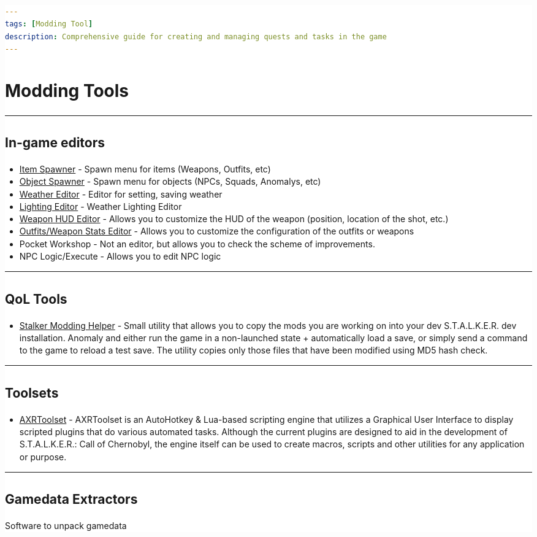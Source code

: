 ```yaml
---
tags: [Modding Tool]
description: Comprehensive guide for creating and managing quests and tasks in the game
---
```


# Modding Tools

___

## In-game editors

- [Item Spawner](in-game-editors/item-spawner.md) - Spawn menu for items (Weapons, Outfits, etc)
- [Object Spawner](in-game-editors/object-spawner.md) - Spawn menu for objects (NPCs, Squads, Anomalys, etc)
- [Weather Editor](in-game-editors/weather-editor.md) - Editor for setting, saving weather
- [Lighting Editor](in-game-editors/lightning-editor.md) - Weather Lighting Editor
- [Weapon HUD Editor](in-game-editors/weapon-hud-editor.md) - Allows you to customize the HUD of the weapon (position, location of the shot, etc.)
- [Outfits/Weapon Stats Editor](in-game-editors/outfits-weapon-stats-editor.md) - Allows you to customize the configuration of the outfits or weapons
- Pocket Workshop - Not an editor, but allows you to check the scheme of improvements.
- NPC Logic/Execute - Allows you to edit NPC logic

___

## QoL Tools

- [Stalker Modding Helper](https://github.com/Thial/StalkerModdingHelper) - Small utility that allows you to copy the mods you are working on into your dev S.T.A.L.K.E.R. dev installation. Anomaly and either run the game in a non-launched state + automatically load a save, or simply send a command to the game to reload a test save. The utility copies only those files that have been modified using MD5 hash check.

___

## Toolsets

- [AXRToolset](https://github.com/revolucas/AXRToolset) - AXRToolset is an AutoHotkey & Lua-based scripting engine that utilizes a Graphical User Interface to display scripted plugins that do various automated tasks. Although the current plugins are designed to aid in the development of S.T.A.L.K.E.R.: Call of Chernobyl, the engine itself can be used to create macros, scripts and other utilities for any application or purpose.

___

## Gamedata Extractors

Software to unpack gamedata
